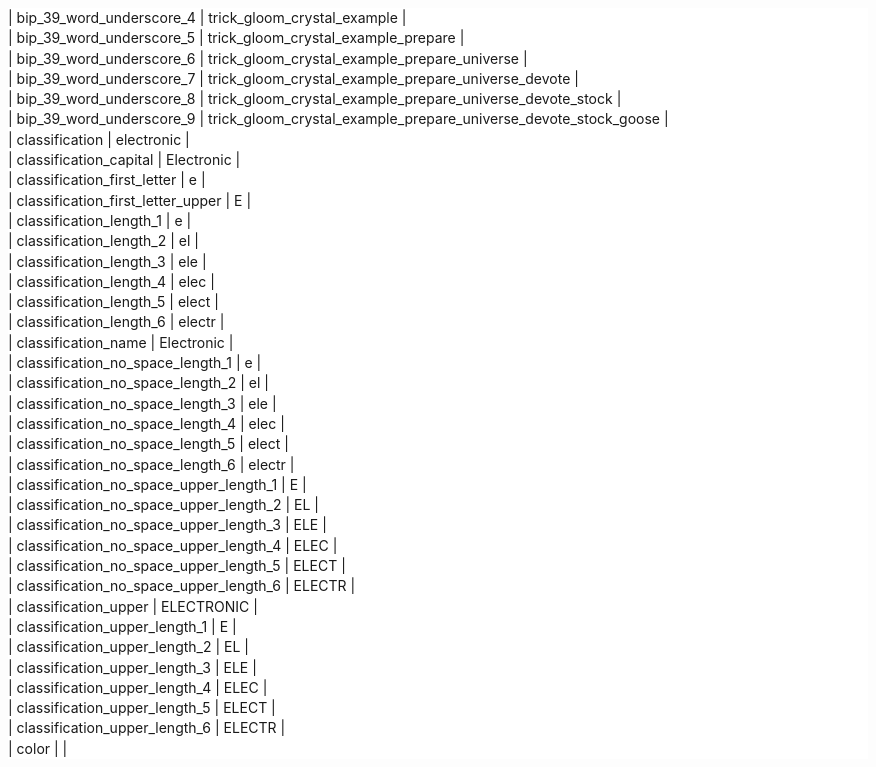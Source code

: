 | bip_39_word_underscore_4 | trick_gloom_crystal_example |  
| bip_39_word_underscore_5 | trick_gloom_crystal_example_prepare |  
| bip_39_word_underscore_6 | trick_gloom_crystal_example_prepare_universe |  
| bip_39_word_underscore_7 | trick_gloom_crystal_example_prepare_universe_devote |  
| bip_39_word_underscore_8 | trick_gloom_crystal_example_prepare_universe_devote_stock |  
| bip_39_word_underscore_9 | trick_gloom_crystal_example_prepare_universe_devote_stock_goose |  
| classification | electronic |  
| classification_capital | Electronic |  
| classification_first_letter | e |  
| classification_first_letter_upper | E |  
| classification_length_1 | e |  
| classification_length_2 | el |  
| classification_length_3 | ele |  
| classification_length_4 | elec |  
| classification_length_5 | elect |  
| classification_length_6 | electr |  
| classification_name | Electronic |  
| classification_no_space_length_1 | e |  
| classification_no_space_length_2 | el |  
| classification_no_space_length_3 | ele |  
| classification_no_space_length_4 | elec |  
| classification_no_space_length_5 | elect |  
| classification_no_space_length_6 | electr |  
| classification_no_space_upper_length_1 | E |  
| classification_no_space_upper_length_2 | EL |  
| classification_no_space_upper_length_3 | ELE |  
| classification_no_space_upper_length_4 | ELEC |  
| classification_no_space_upper_length_5 | ELECT |  
| classification_no_space_upper_length_6 | ELECTR |  
| classification_upper | ELECTRONIC |  
| classification_upper_length_1 | E |  
| classification_upper_length_2 | EL |  
| classification_upper_length_3 | ELE |  
| classification_upper_length_4 | ELEC |  
| classification_upper_length_5 | ELECT |  
| classification_upper_length_6 | ELECTR |  
| color |  |  